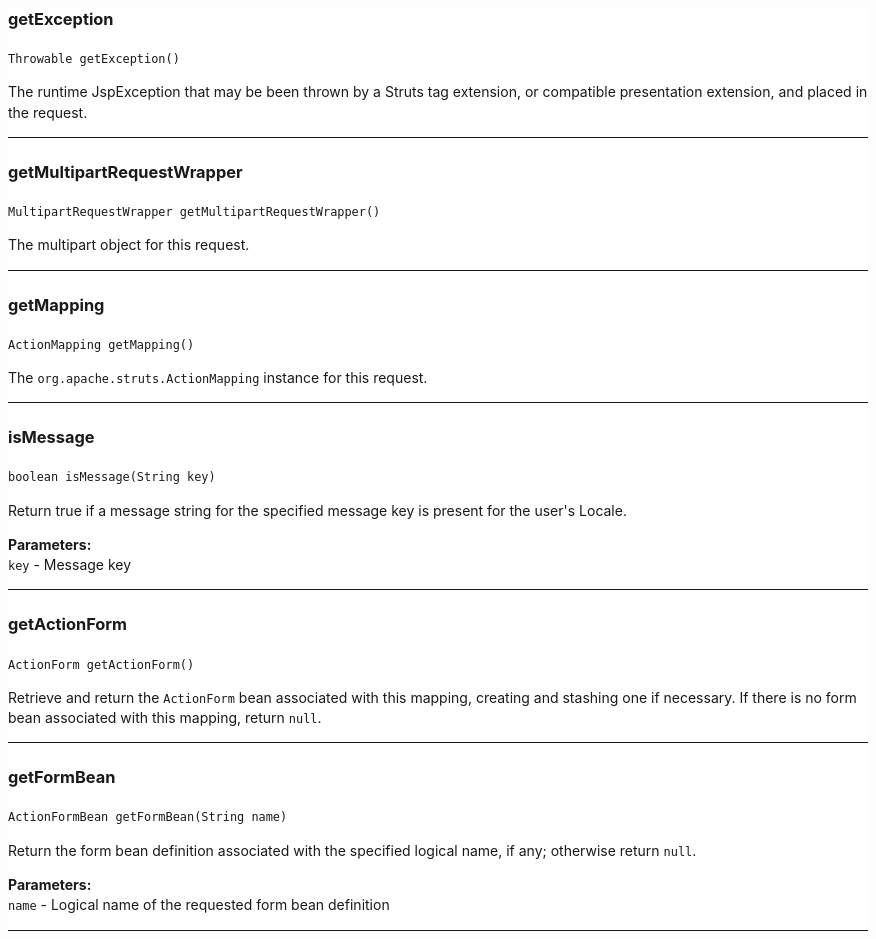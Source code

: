 ### getException

    Throwable getException()

The runtime JspException that may be been thrown by a Struts tag extension, or compatible presentation extension, and placed in the request.

------------------------------------------------------------------------

### getMultipartRequestWrapper

    MultipartRequestWrapper getMultipartRequestWrapper()

The multipart object for this request.

------------------------------------------------------------------------

### getMapping

    ActionMapping getMapping()

The `org.apache.struts.ActionMapping` instance for this request.

------------------------------------------------------------------------

### isMessage

    boolean isMessage(String key)

Return true if a message string for the specified message key is present for the user's Locale.

**Parameters:**  
`key` - Message key

------------------------------------------------------------------------

### getActionForm

    ActionForm getActionForm()

Retrieve and return the `ActionForm` bean associated with this mapping, creating and stashing one if necessary. If there is no form bean associated with this mapping, return `null`.

------------------------------------------------------------------------

### getFormBean

    ActionFormBean getFormBean(String name)

Return the form bean definition associated with the specified logical name, if any; otherwise return `null`.

**Parameters:**  
`name` - Logical name of the requested form bean definition

------------------------------------------------------------------------
